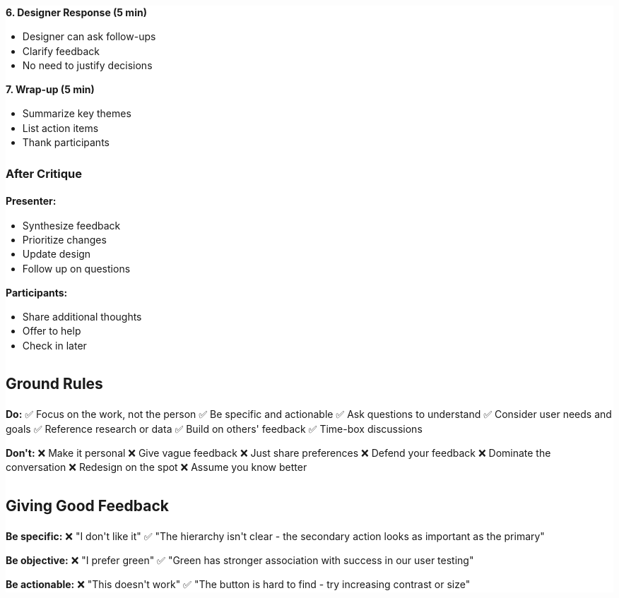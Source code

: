 **6. Designer Response (5 min)**
- Designer can ask follow-ups
- Clarify feedback
- No need to justify decisions

**7. Wrap-up (5 min)**
- Summarize key themes
- List action items
- Thank participants

### After Critique
**Presenter:**
- Synthesize feedback
- Prioritize changes
- Update design
- Follow up on questions

**Participants:**
- Share additional thoughts
- Offer to help
- Check in later

## Ground Rules

**Do:**
✅ Focus on the work, not the person
✅ Be specific and actionable
✅ Ask questions to understand
✅ Consider user needs and goals
✅ Reference research or data
✅ Build on others' feedback
✅ Time-box discussions

**Don't:**
❌ Make it personal
❌ Give vague feedback
❌ Just share preferences
❌ Defend your feedback
❌ Dominate the conversation
❌ Redesign on the spot
❌ Assume you know better

## Giving Good Feedback

**Be specific:**
❌ "I don't like it"
✅ "The hierarchy isn't clear - the secondary action looks as important as the primary"

**Be objective:**
❌ "I prefer green"
✅ "Green has stronger association with success in our user testing"

**Be actionable:**
❌ "This doesn't work"
✅ "The button is hard to find - try increasing contrast or size"
